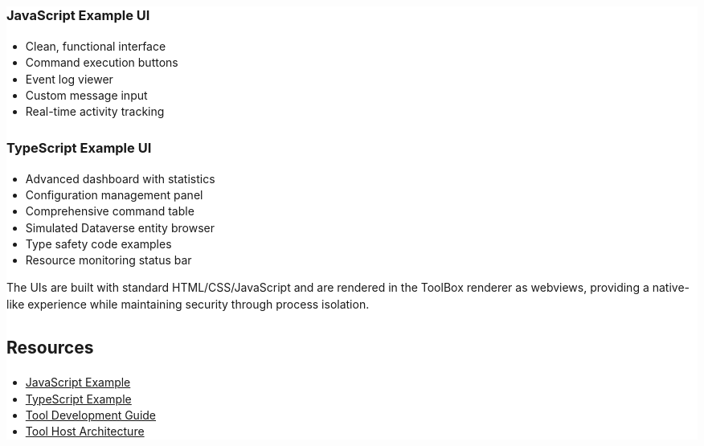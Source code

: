 ### JavaScript Example UI
- Clean, functional interface
- Command execution buttons
- Event log viewer
- Custom message input
- Real-time activity tracking

### TypeScript Example UI
- Advanced dashboard with statistics
- Configuration management panel
- Comprehensive command table
- Simulated Dataverse entity browser
- Type safety code examples
- Resource monitoring status bar

The UIs are built with standard HTML/CSS/JavaScript and are rendered in the ToolBox renderer as webviews, providing a native-like experience while maintaining security through process isolation.

## Resources

- [JavaScript Example](./example-tool/)
- [TypeScript Example](./example-tool-typescript/)
- [Tool Development Guide](../TOOL_DEVELOPMENT.md)
- [Tool Host Architecture](../TOOL_HOST_ARCHITECTURE.md)

